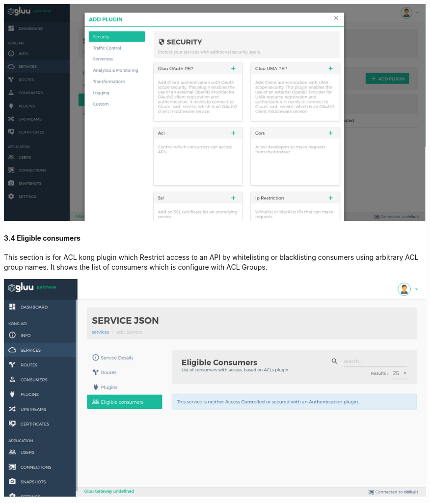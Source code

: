   ![3_6_add_plugins](img/3_6_add_plugins.png)

#### 3.4 Eligible consumers

  This section is for ACL kong plugin which Restrict access to an API by whitelisting or blacklisting consumers using arbitrary ACL group names. It shows the list of consumers which is configure with ACL Groups.

  ![3_7_eligible_consumers](img/3_7_eligible_consumers.png)
